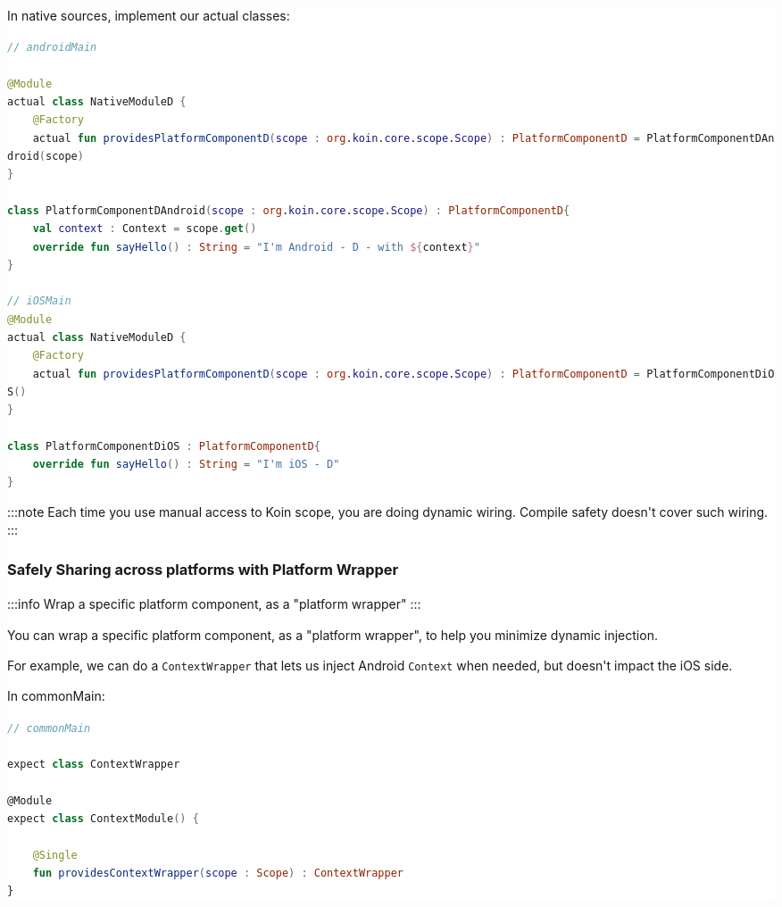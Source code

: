In native sources, implement our actual classes:

```kotlin
// androidMain

@Module
actual class NativeModuleD {
    @Factory
    actual fun providesPlatformComponentD(scope : org.koin.core.scope.Scope) : PlatformComponentD = PlatformComponentDAndroid(scope)
}

class PlatformComponentDAndroid(scope : org.koin.core.scope.Scope) : PlatformComponentD{
    val context : Context = scope.get()
    override fun sayHello() : String = "I'm Android - D - with ${context}"
}

// iOSMain
@Module
actual class NativeModuleD {
    @Factory
    actual fun providesPlatformComponentD(scope : org.koin.core.scope.Scope) : PlatformComponentD = PlatformComponentDiOS()
}

class PlatformComponentDiOS : PlatformComponentD{
    override fun sayHello() : String = "I'm iOS - D"
}
```

:::note
Each time you use manual access to Koin scope, you are doing dynamic wiring. Compile safety doesn't cover such wiring.
:::

### Safely Sharing across platforms with Platform Wrapper

:::info
Wrap a specific platform component, as a "platform wrapper"
:::

You can wrap a specific platform component, as a "platform wrapper", to help you minimize dynamic injection.

For example, we can do a `ContextWrapper` that lets us inject Android `Context` when needed, but doesn't impact the iOS side.

In commonMain:
```kotlin
// commonMain

expect class ContextWrapper

@Module
expect class ContextModule() {

    @Single
    fun providesContextWrapper(scope : Scope) : ContextWrapper
}
```
